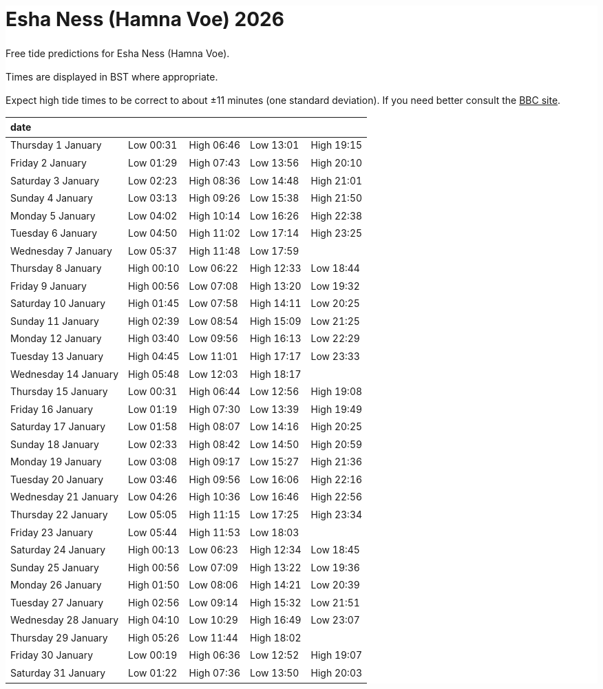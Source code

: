 # Esha Ness (Hamna Voe) 2026
Free tide predictions for Esha Ness (Hamna Voe).

Times are displayed in BST where appropriate.

Expect high tide times to be correct to about ±11 minutes (one standard deviation).
If you need better consult the [BBC site](https://www.bbc.co.uk/weather/coast-and-sea/tide-tables).

| date |   |   |   |   |
|:-----|---|---|---|---|
| Thursday 1 January | Low 00:31 | High 06:46 | Low 13:01 | High 19:15 | 
| Friday 2 January | Low 01:29 | High 07:43 | Low 13:56 | High 20:10 | 
| Saturday 3 January | Low 02:23 | High 08:36 | Low 14:48 | High 21:01 | 
| Sunday 4 January | Low 03:13 | High 09:26 | Low 15:38 | High 21:50 | 
| Monday 5 January | Low 04:02 | High 10:14 | Low 16:26 | High 22:38 | 
| Tuesday 6 January | Low 04:50 | High 11:02 | Low 17:14 | High 23:25 | 
| Wednesday 7 January | Low 05:37 | High 11:48 | Low 17:59 |  | 
| Thursday 8 January | High 00:10 | Low 06:22 | High 12:33 | Low 18:44 | 
| Friday 9 January | High 00:56 | Low 07:08 | High 13:20 | Low 19:32 | 
| Saturday 10 January | High 01:45 | Low 07:58 | High 14:11 | Low 20:25 | 
| Sunday 11 January | High 02:39 | Low 08:54 | High 15:09 | Low 21:25 | 
| Monday 12 January | High 03:40 | Low 09:56 | High 16:13 | Low 22:29 | 
| Tuesday 13 January | High 04:45 | Low 11:01 | High 17:17 | Low 23:33 | 
| Wednesday 14 January | High 05:48 | Low 12:03 | High 18:17 |  | 
| Thursday 15 January | Low 00:31 | High 06:44 | Low 12:56 | High 19:08 | 
| Friday 16 January | Low 01:19 | High 07:30 | Low 13:39 | High 19:49 | 
| Saturday 17 January | Low 01:58 | High 08:07 | Low 14:16 | High 20:25 | 
| Sunday 18 January | Low 02:33 | High 08:42 | Low 14:50 | High 20:59 | 
| Monday 19 January | Low 03:08 | High 09:17 | Low 15:27 | High 21:36 | 
| Tuesday 20 January | Low 03:46 | High 09:56 | Low 16:06 | High 22:16 | 
| Wednesday 21 January | Low 04:26 | High 10:36 | Low 16:46 | High 22:56 | 
| Thursday 22 January | Low 05:05 | High 11:15 | Low 17:25 | High 23:34 | 
| Friday 23 January | Low 05:44 | High 11:53 | Low 18:03 |  | 
| Saturday 24 January | High 00:13 | Low 06:23 | High 12:34 | Low 18:45 | 
| Sunday 25 January | High 00:56 | Low 07:09 | High 13:22 | Low 19:36 | 
| Monday 26 January | High 01:50 | Low 08:06 | High 14:21 | Low 20:39 | 
| Tuesday 27 January | High 02:56 | Low 09:14 | High 15:32 | Low 21:51 | 
| Wednesday 28 January | High 04:10 | Low 10:29 | High 16:49 | Low 23:07 | 
| Thursday 29 January | High 05:26 | Low 11:44 | High 18:02 |  | 
| Friday 30 January | Low 00:19 | High 06:36 | Low 12:52 | High 19:07 | 
| Saturday 31 January | Low 01:22 | High 07:36 | Low 13:50 | High 20:03 | 